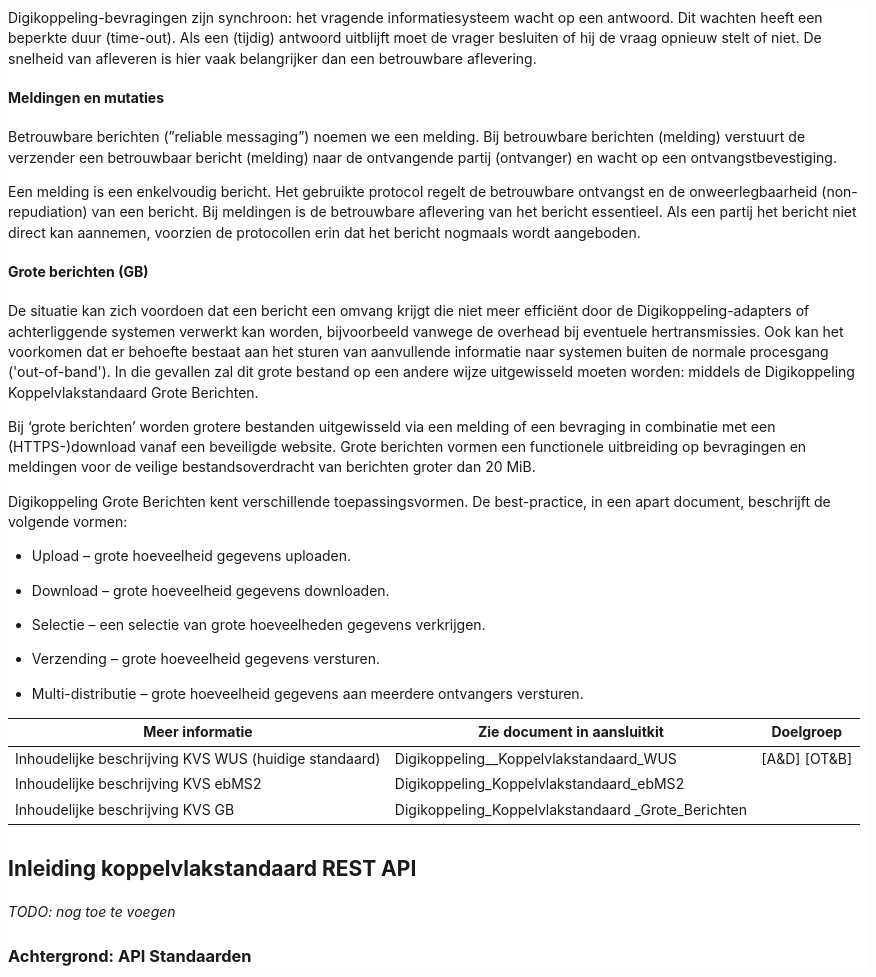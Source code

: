 Digikoppeling-bevragingen zijn synchroon: het vragende informatiesysteem wacht op een antwoord. Dit wachten heeft een beperkte duur (time-out). Als een (tijdig) antwoord uitblijft moet de vrager besluiten of hij de vraag opnieuw stelt of niet. De snelheid van afleveren is hier vaak belangrijker dan een betrouwbare aflevering.

#### Meldingen en mutaties
Betrouwbare berichten (”reliable messaging”) noemen we een melding. Bij betrouwbare berichten (melding) verstuurt de verzender een betrouwbaar bericht (melding) naar de ontvangende partij (ontvanger) en wacht op een ontvangstbevestiging.

Een melding is een enkelvoudig bericht. Het gebruikte protocol regelt de betrouwbare ontvangst en de onweerlegbaarheid (non-repudiation) van een bericht. Bij meldingen is de betrouwbare aflevering van het bericht essentieel. Als een partij het bericht niet direct kan aannemen, voorzien de protocollen erin dat het bericht nogmaals wordt aangeboden.

#### Grote berichten (GB)

De situatie kan zich voordoen dat een bericht een omvang krijgt die niet meer efficiënt door de Digikoppeling-adapters of achterliggende systemen verwerkt kan worden, bijvoorbeeld vanwege de overhead bij eventuele hertransmissies. Ook kan het voorkomen dat er behoefte bestaat aan het sturen van aanvullende informatie naar systemen buiten de normale procesgang ('out-of-band'). In die gevallen zal dit grote bestand op een andere wijze uitgewisseld moeten worden: middels de Digikoppeling Koppelvlakstandaard Grote Berichten.

Bij ‘grote berichten’ worden grotere bestanden uitgewisseld via een melding of een bevraging in combinatie met een (HTTPS-)download vanaf een beveiligde website. Grote berichten vormen een functionele uitbreiding op bevragingen en meldingen voor de veilige bestandsoverdracht van berichten groter dan 20 MiB.

Digikoppeling Grote Berichten kent verschillende toepassingsvormen. De best-practice, in een apart document, beschrijft de volgende vormen:

- Upload – grote hoeveelheid gegevens uploaden.

- Download – grote hoeveelheid gegevens downloaden.

- Selectie – een selectie van grote hoeveelheden gegevens verkrijgen.

- Verzending – grote hoeveelheid gegevens versturen.

- Multi-distributie – grote hoeveelheid gegevens aan meerdere ontvangers versturen.

| **Meer informatie** | **Zie document in aansluitkit** | **Doelgroep** |
|---|---|---|
| Inhoudelijke beschrijving KVS WUS (huidige standaard) | Digikoppeling_\_Koppelvlakstandaard_WUS | [A&D]  [OT&B] |
| Inhoudelijke beschrijving KVS ebMS2 | Digikoppeling_Koppelvlakstandaard\_ebMS2 | |
| Inhoudelijke beschrijving KVS GB | Digikoppeling_Koppelvlakstandaard \_Grote_Berichten | |

## Inleiding koppelvlakstandaard REST API

_TODO: nog toe te voegen_

### Achtergrond: API Standaarden
